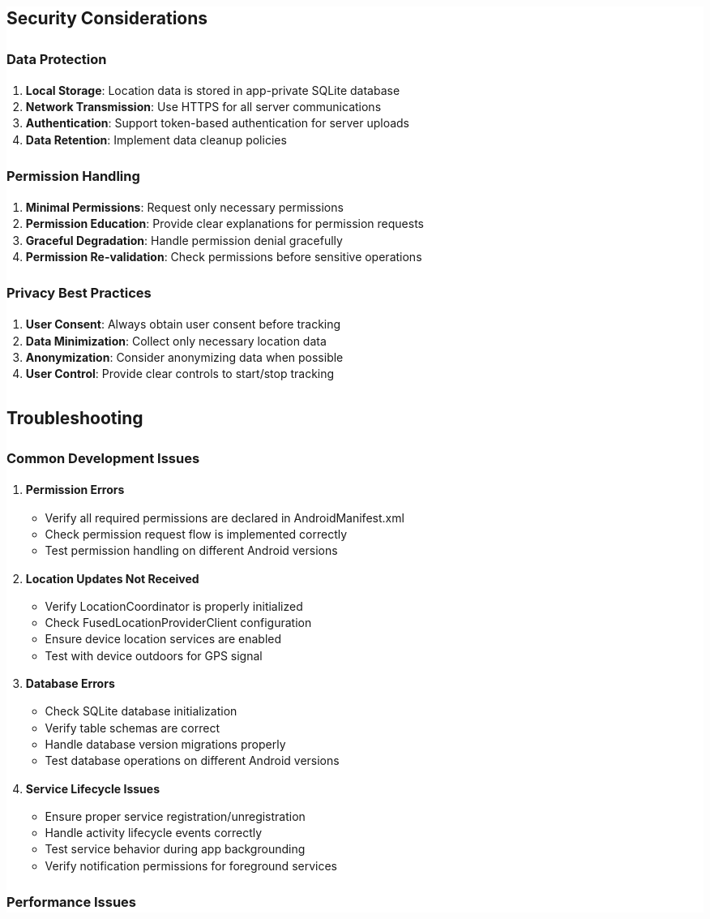 ## Security Considerations

### Data Protection

1. **Local Storage**: Location data is stored in app-private SQLite database
2. **Network Transmission**: Use HTTPS for all server communications
3. **Authentication**: Support token-based authentication for server uploads
4. **Data Retention**: Implement data cleanup policies

### Permission Handling

1. **Minimal Permissions**: Request only necessary permissions
2. **Permission Education**: Provide clear explanations for permission requests
3. **Graceful Degradation**: Handle permission denial gracefully
4. **Permission Re-validation**: Check permissions before sensitive operations

### Privacy Best Practices

1. **User Consent**: Always obtain user consent before tracking
2. **Data Minimization**: Collect only necessary location data
3. **Anonymization**: Consider anonymizing data when possible
4. **User Control**: Provide clear controls to start/stop tracking

## Troubleshooting

### Common Development Issues

1. **Permission Errors**
   - Verify all required permissions are declared in AndroidManifest.xml
   - Check permission request flow is implemented correctly
   - Test permission handling on different Android versions

2. **Location Updates Not Received**
   - Verify LocationCoordinator is properly initialized
   - Check FusedLocationProviderClient configuration
   - Ensure device location services are enabled
   - Test with device outdoors for GPS signal

3. **Database Errors**
   - Check SQLite database initialization
   - Verify table schemas are correct
   - Handle database version migrations properly
   - Test database operations on different Android versions

4. **Service Lifecycle Issues**
   - Ensure proper service registration/unregistration
   - Handle activity lifecycle events correctly
   - Test service behavior during app backgrounding
   - Verify notification permissions for foreground services

### Performance Issues
